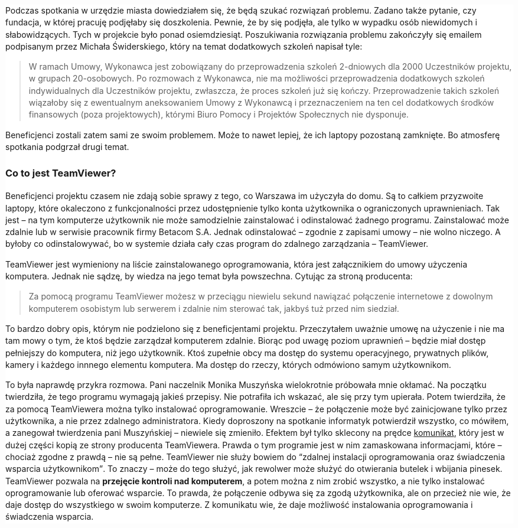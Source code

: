 Podczas spotkania w urzędzie miasta dowiedziałem się, że będą szukać rozwiązań problemu. Zadano także pytanie, czy fundacja, w której pracuję podjęłaby się doszkolenia. Pewnie, że by się podjęła, ale tylko w wypadku osób niewidomych i słabowidzących. Tych w projekcie było ponad osiemdziesiąt. Poszukiwania rozwiązania problemu zakończyły się emailem podpisanym przez Michała Świderskiego, który na temat dodatkowych szkoleń napisał tyle:

> W ramach Umowy, Wykonawca jest zobowiązany do przeprowadzenia szkoleń 2-dniowych dla 2000 Uczestników projektu, w grupach 20-osobowych. Po rozmowach z Wykonawca, nie ma możliwości przeprowadzenia dodatkowych szkoleń indywidualnych dla Uczestników projektu, zwłaszcza, że proces szkoleń już się kończy. Przeprowadzenie takich szkoleń wiązałoby się z ewentualnym aneksowaniem Umowy z Wykonawcą i przeznaczeniem na ten cel dodatkowych środków finansowych (poza projektowych), którymi Biuro Pomocy i Projektów Społecznych nie dysponuje.

Beneficjenci zostali zatem sami ze swoim problemem. Może to nawet lepiej, że ich laptopy pozostaną zamknięte. Bo atmosferę spotkania podgrzał drugi temat.

### Co to jest TeamViewer?

Beneficjenci projektu czasem nie zdają sobie sprawy z tego, co Warszawa im użyczyła do domu. Są to całkiem przyzwoite laptopy, które okaleczono z funkcjonalności przez udostępnienie tylko konta użytkownika o ograniczonych uprawnieniach. Tak jest – na tym komputerze użytkownik nie może samodzielnie zainstalować i odinstalować żadnego programu. Zainstalować może zdalnie lub w serwisie pracownik firmy Betacom S.A. Jednak odinstalować – zgodnie z zapisami umowy – nie wolno niczego. A byłoby co odinstalowywać, bo w systemie działa cały czas program do zdalnego zarządzania – TeamViewer.

TeamViewer jest wymieniony na liście zainstalowanego oprogramowania, która jest załącznikiem do umowy użyczenia komputera. Jednak nie sądzę, by wiedza na jego temat była powszechna. Cytując za stroną producenta:

> Za pomocą programu TeamViewer możesz w przeciągu niewielu sekund nawiązać połączenie internetowe z dowolnym komputerem osobistym lub serwerem i zdalnie nim sterować tak, jakbyś tuż przed nim siedział.

To bardzo dobry opis, którym nie podzielono się z beneficjentami projektu. Przeczytałem uważnie umowę na użyczenie i nie ma tam mowy o tym, że ktoś będzie zarządzał komputerem zdalnie. Biorąc pod uwagę poziom uprawnień – będzie miał dostęp pełniejszy do komputera, niż jego użytkownik. Ktoś zupełnie obcy ma dostęp do systemu operacyjnego, prywatnych plików, kamery i każdego innnego elementu komputera. Ma dostęp do rzeczy, których odmówiono samym użytkownikom.

To była naprawdę przykra rozmowa. Pani naczelnik Monika Muszyńska wielokrotnie próbowała mnie okłamać. Na początku twierdziła, że tego programu wymagają jakieś przepisy. Nie potrafiła ich wskazać, ale się przy tym upierała. Potem twierdziła, że za pomocą TeamViewera można tylko instalować oprogramowanie. Wreszcie – że połączenie może być zainicjowane tylko przez użytkownika, a nie przez zdalnego administratora. Kiedy doproszony na spotkanie informatyk potwierdził wszystko, co mówiłem, a zanegował twierdzenia pani Muszyńskiej – niewiele się zmieniło. Efektem był tylko sklecony na prędce [komunikat](https://pw.um.warszawa.pl/content/komunikat-zawieraj%C4%85cy-informacje-na-temat-oprogramowania-znajduj%C4%85cego-si%C4%99-na-komputerach), który jest w dużej części kopią ze strony producenta TeamViewera. Prawda o tym programie jest w nim zamaskowana informacjami, które – chociaż zgodne z prawdą – nie są pełne. TeamViewer nie służy bowiem do <q>zdalnej instalacji oprogramowania oraz świadczenia wsparcia użytkownikom</q>. To znaczy – może do tego służyć, jak rewolwer może służyć do otwierania butelek i wbijania pinesek. TeamViewer pozwala na **przejęcie kontroli nad komputerem**, a potem można z nim zrobić wszystko, a nie tylko instalować oprogramowanie lub oferować wsparcie. To prawda, że połączenie odbywa się za zgodą użytkownika, ale on przecież nie wie, że daje dostęp do wszystkiego w swoim komputerze. Z komunikatu wie, że daje możliwość instalowania oprogramowania i świadczenia wsparcia.
